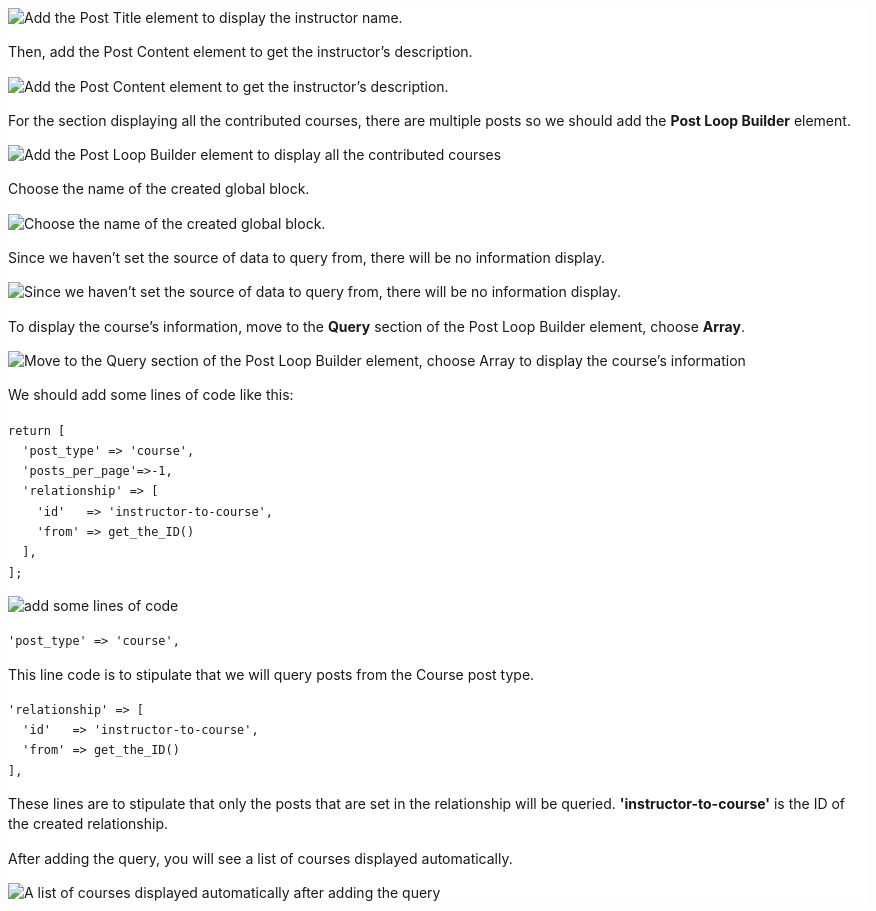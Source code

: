 ![Add the Post Title element to display the instructor name.](https://i.imgur.com/KW9ChHv.png)

Then, add the Post Content element to get the instructor’s description.

![Add the Post Content element to get the instructor’s description.](https://i.imgur.com/tSNwsTZ.png)

For the section displaying all the contributed courses, there are multiple posts so we should add the **Post Loop Builder** element.

![Add the Post Loop Builder element to display all the contributed courses](https://i.imgur.com/oJLJhQB.png)

Choose the name of the created global block.

![Choose the name of the created global block.](https://i.imgur.com/HEQidPf.png)

Since we haven’t set the source of data to query from, there will be no information display.

![Since we haven’t set the source of data to query from, there will be no information display.](https://i.imgur.com/7HOjRQ4.png)

To display the course’s information, move to the **Query** section of the Post Loop Builder element, choose **Array**.

![Move to the Query section of the Post Loop Builder element, choose Array to display the course’s information](https://i.imgur.com/8jU2yHc.png)

We should add some lines of code like this:

```
return [
  'post_type' => 'course',
  'posts_per_page'=>-1,
  'relationship' => [
    'id'   => 'instructor-to-course',
    'from' => get_the_ID()
  ],
];
```

![add some lines of code](https://i.imgur.com/bvoU1U9.png)

`'post_type' => 'course',`

This line code is to stipulate that we will query posts from the Course post type.

```
'relationship' => [
  'id'   => 'instructor-to-course',
  'from' => get_the_ID()
],
```

These lines are to stipulate that only the posts that are set in the relationship will be queried. **'instructor-to-course'** is the ID of the created relationship.

After adding the query, you will see a list of courses displayed automatically.

![A list of courses displayed automatically after adding the query](https://i.imgur.com/gS7vKuL.png)
